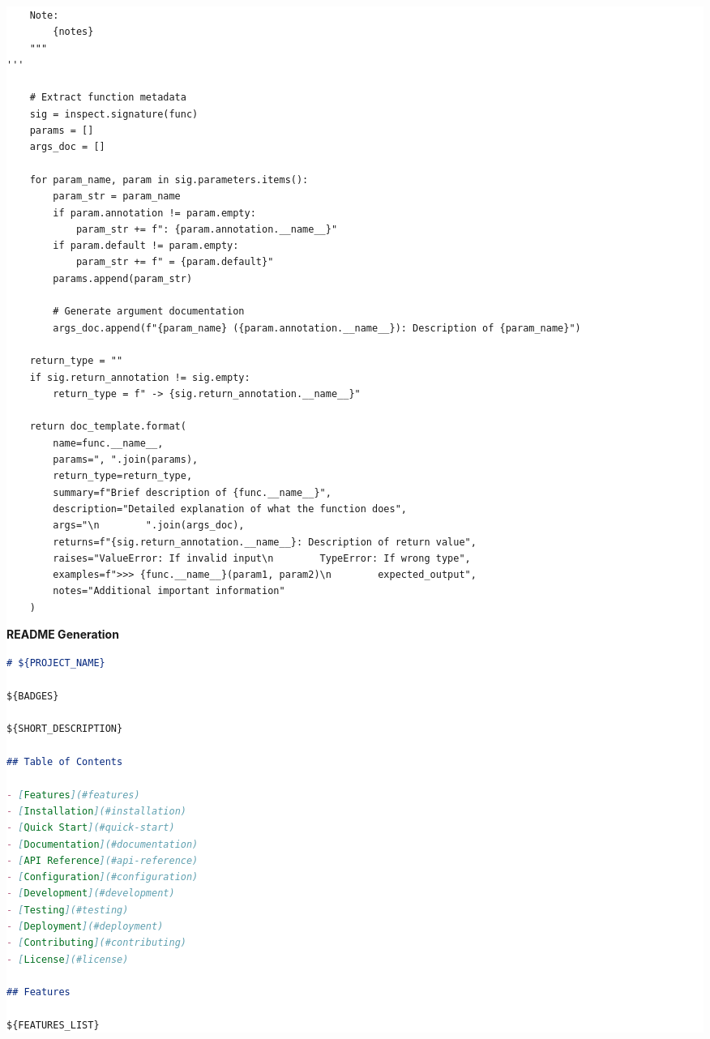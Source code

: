 ```
    Note:
        {notes}
    """
'''
    
    # Extract function metadata
    sig = inspect.signature(func)
    params = []
    args_doc = []
    
    for param_name, param in sig.parameters.items():
        param_str = param_name
        if param.annotation != param.empty:
            param_str += f": {param.annotation.__name__}"
        if param.default != param.empty:
            param_str += f" = {param.default}"
        params.append(param_str)
        
        # Generate argument documentation
        args_doc.append(f"{param_name} ({param.annotation.__name__}): Description of {param_name}")
    
    return_type = ""
    if sig.return_annotation != sig.empty:
        return_type = f" -> {sig.return_annotation.__name__}"
    
    return doc_template.format(
        name=func.__name__,
        params=", ".join(params),
        return_type=return_type,
        summary=f"Brief description of {func.__name__}",
        description="Detailed explanation of what the function does",
        args="\n        ".join(args_doc),
        returns=f"{sig.return_annotation.__name__}: Description of return value",
        raises="ValueError: If invalid input\n        TypeError: If wrong type",
        examples=f">>> {func.__name__}(param1, param2)\n        expected_output",
        notes="Additional important information"
    )
```

**README Generation**
```markdown
# ${PROJECT_NAME}

${BADGES}

${SHORT_DESCRIPTION}

## Table of Contents

- [Features](#features)
- [Installation](#installation)
- [Quick Start](#quick-start)
- [Documentation](#documentation)
- [API Reference](#api-reference)
- [Configuration](#configuration)
- [Development](#development)
- [Testing](#testing)
- [Deployment](#deployment)
- [Contributing](#contributing)
- [License](#license)

## Features

${FEATURES_LIST}
```